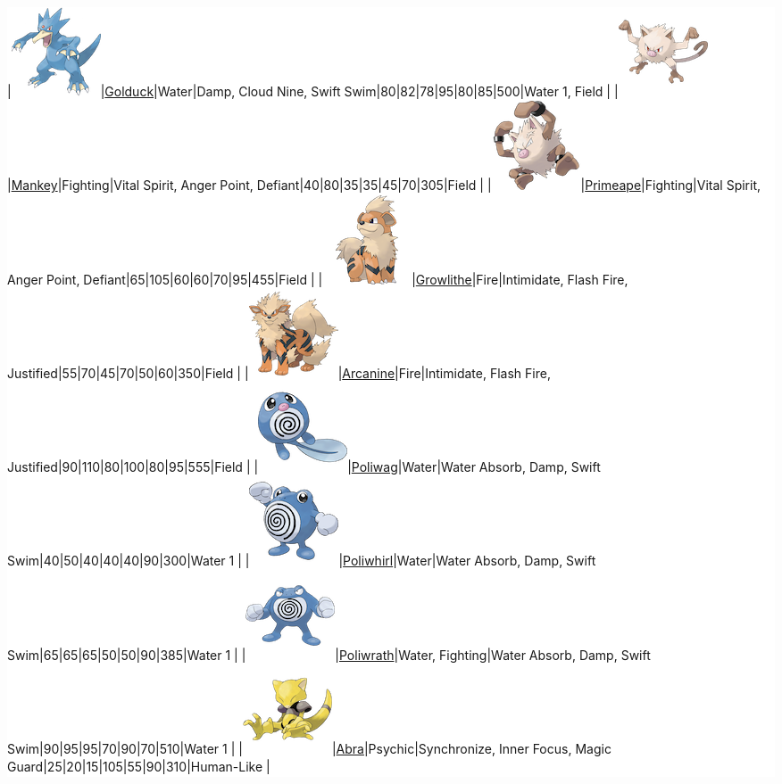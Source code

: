 |![](Pokemon/thumbnails/055.png)|[Golduck](Pokemon/Golduck.md)|Water|Damp, Cloud Nine, Swift Swim|80|82|78|95|80|85|500|Water 1, Field |
|![](Pokemon/thumbnails/056.png)|[Mankey](Pokemon/Mankey.md)|Fighting|Vital Spirit, Anger Point, Defiant|40|80|35|35|45|70|305|Field |
|![](Pokemon/thumbnails/057.png)|[Primeape](Pokemon/Primeape.md)|Fighting|Vital Spirit, Anger Point, Defiant|65|105|60|60|70|95|455|Field |
|![](Pokemon/thumbnails/058.png)|[Growlithe](Pokemon/Growlithe.md)|Fire|Intimidate, Flash Fire, Justified|55|70|45|70|50|60|350|Field |
|![](Pokemon/thumbnails/059.png)|[Arcanine](Pokemon/Arcanine.md)|Fire|Intimidate, Flash Fire, Justified|90|110|80|100|80|95|555|Field |
|![](Pokemon/thumbnails/060.png)|[Poliwag](Pokemon/Poliwag.md)|Water|Water Absorb, Damp, Swift Swim|40|50|40|40|40|90|300|Water 1 |
|![](Pokemon/thumbnails/061.png)|[Poliwhirl](Pokemon/Poliwhirl.md)|Water|Water Absorb, Damp, Swift Swim|65|65|65|50|50|90|385|Water 1 |
|![](Pokemon/thumbnails/062.png)|[Poliwrath](Pokemon/Poliwrath.md)|Water, Fighting|Water Absorb, Damp, Swift Swim|90|95|95|70|90|70|510|Water 1 |
|![](Pokemon/thumbnails/063.png)|[Abra](Pokemon/Abra.md)|Psychic|Synchronize, Inner Focus, Magic Guard|25|20|15|105|55|90|310|Human-Like |